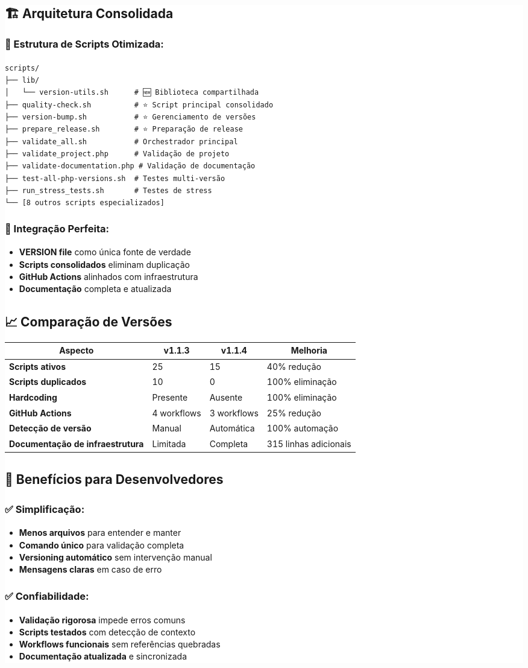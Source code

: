 ## 🏗️ Arquitetura Consolidada

### 📁 Estrutura de Scripts Otimizada:
```
scripts/
├── lib/
│   └── version-utils.sh      # 🆕 Biblioteca compartilhada
├── quality-check.sh          # ⭐ Script principal consolidado
├── version-bump.sh           # ⭐ Gerenciamento de versões
├── prepare_release.sh        # ⭐ Preparação de release
├── validate_all.sh           # Orchestrador principal
├── validate_project.php      # Validação de projeto
├── validate-documentation.php # Validação de documentação
├── test-all-php-versions.sh  # Testes multi-versão
├── run_stress_tests.sh       # Testes de stress
└── [8 outros scripts especializados]
```

### 🔗 Integração Perfeita:
- **VERSION file** como única fonte de verdade
- **Scripts consolidados** eliminam duplicação
- **GitHub Actions** alinhados com infraestrutura
- **Documentação** completa e atualizada

## 📈 Comparação de Versões

| Aspecto | v1.1.3 | v1.1.4 | Melhoria |
|---------|--------|--------|----------|
| **Scripts ativos** | 25 | 15 | 40% redução |
| **Scripts duplicados** | 10 | 0 | 100% eliminação |
| **Hardcoding** | Presente | Ausente | 100% eliminação |
| **GitHub Actions** | 4 workflows | 3 workflows | 25% redução |
| **Detecção de versão** | Manual | Automática | 100% automação |
| **Documentação de infraestrutura** | Limitada | Completa | 315 linhas adicionais |

## 🎯 Benefícios para Desenvolvedores

### ✅ Simplificação:
- **Menos arquivos** para entender e manter
- **Comando único** para validação completa
- **Versioning automático** sem intervenção manual
- **Mensagens claras** em caso de erro

### ✅ Confiabilidade:
- **Validação rigorosa** impede erros comuns
- **Scripts testados** com detecção de contexto
- **Workflows funcionais** sem referências quebradas
- **Documentação atualizada** e sincronizada
